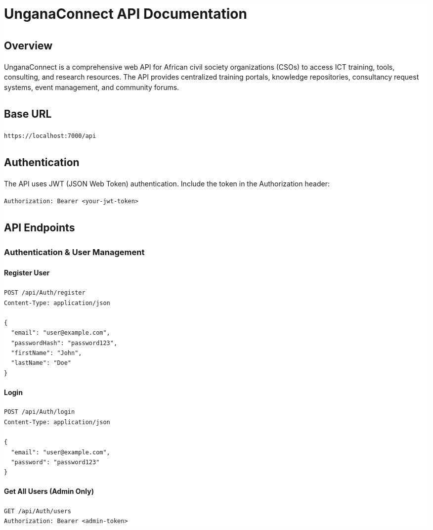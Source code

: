 # UnganaConnect API Documentation

## Overview
UnganaConnect is a comprehensive web API for African civil society organizations (CSOs) to access ICT training, tools, consulting, and research resources. The API provides centralized training portals, knowledge repositories, consultancy request systems, event management, and community forums.

## Base URL
```
https://localhost:7000/api
```

## Authentication
The API uses JWT (JSON Web Token) authentication. Include the token in the Authorization header:
```
Authorization: Bearer <your-jwt-token>
```

## API Endpoints

### Authentication & User Management

#### Register User
```http
POST /api/Auth/register
Content-Type: application/json

{
  "email": "user@example.com",
  "passwordHash": "password123",
  "firstName": "John",
  "lastName": "Doe"
}
```

#### Login
```http
POST /api/Auth/login
Content-Type: application/json

{
  "email": "user@example.com",
  "password": "password123"
}
```

#### Get All Users (Admin Only)
```http
GET /api/Auth/users
Authorization: Bearer <admin-token>
```
